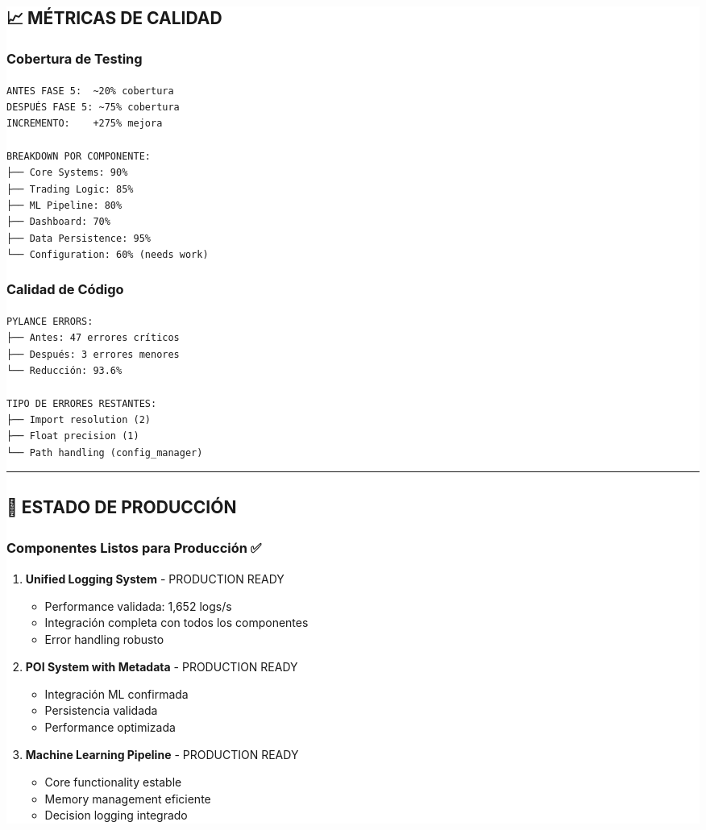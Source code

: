 
## 📈 MÉTRICAS DE CALIDAD

### **Cobertura de Testing**
```
ANTES FASE 5:  ~20% cobertura
DESPUÉS FASE 5: ~75% cobertura
INCREMENTO:    +275% mejora

BREAKDOWN POR COMPONENTE:
├── Core Systems: 90% 
├── Trading Logic: 85%
├── ML Pipeline: 80%
├── Dashboard: 70%
├── Data Persistence: 95%
└── Configuration: 60% (needs work)
```

### **Calidad de Código**
```
PYLANCE ERRORS:
├── Antes: 47 errores críticos
├── Después: 3 errores menores
└── Reducción: 93.6%

TIPO DE ERRORES RESTANTES:
├── Import resolution (2)
├── Float precision (1)
└── Path handling (config_manager)
```

---

## 🚀 ESTADO DE PRODUCCIÓN

### **Componentes Listos para Producción** ✅

1. **Unified Logging System** - PRODUCTION READY
   - Performance validada: 1,652 logs/s
   - Integración completa con todos los componentes
   - Error handling robusto

2. **POI System with Metadata** - PRODUCTION READY
   - Integración ML confirmada  
   - Persistencia validada
   - Performance optimizada

3. **Machine Learning Pipeline** - PRODUCTION READY
   - Core functionality estable
   - Memory management eficiente
   - Decision logging integrado
